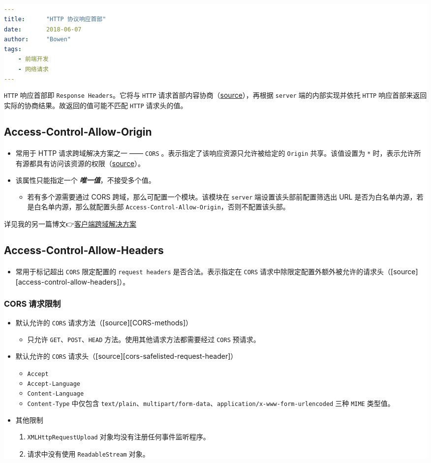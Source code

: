 ```yaml
---
title:      "HTTP 协议响应首部"
date:       2018-06-07
author:     "Bowen"
tags:
    - 前端开发
    - 网络请求
---
```


`HTTP` 响应首部即 `Response Headers`。它将与 `HTTP` 请求首部内容协商（[source][content-negotiation]），再根据 `server` 端的内部实现并依托 `HTTP` 响应首部来返回实际的协商结果。故返回的值可能不匹配 `HTTP` 请求头的值。

[content-negotiation]:https://developer.mozilla.org/en-US/docs/Web/HTTP/Content_negotiation

## Access-Control-Allow-Origin

- 常用于 HTTP 请求跨域解决方案之一 —— `CORS` 。表示指定了该响应资源只允许被给定的 `Origin` 共享。该值设置为 `*` 时，表示允许所有源都具有访问该资源的权限（[source][access-control-allow-origin]）。

- 该属性只能指定一个 ***唯一值***，不接受多个值。

    - 若有多个源需要通过 CORS 跨域，那么可配置一个模块。该模块在 `server` 端设置该头部前配置筛选出 URL 是否为白名单内源，若是白名单内源，那么就配置头部 `Access-Control-Allow-Origin`，否则不配置该头部。

详见我的另一篇博文👉[客户端跨域解决方案][客户端跨域解决方案]

[access-control-allow-origin]:https://fetch.spec.whatwg.org/#http-access-control-allow-origin

[客户端跨域解决方案]:http://lbwa.github.io/blog/writings/180419-cross-domain-solution/

## Access-Control-Allow-Headers

- 常用于标记超出 `CORS` 限定配置的 `request headers` 是否合法。表示指定在 `CORS` 请求中除限定配置外额外被允许的请求头（[source][access-control-allow-headers]）。

### CORS 请求限制

  - 默认允许的 `CORS` 请求方法（[source][CORS-methods]）

      - 只允许 `GET`、`POST`、`HEAD` 方法。使用其他请求方法都需要经过 `CORS` 预请求。

  - 默认允许的 `CORS` 请求头（[source][cors-safelisted-request-header]）

      - `Accept`
      - `Accept-Language`
      - `Content-Language`
      - `Content-Type` 中仅包含 `text/plain`、`multipart/form-data`、`application/x-www-form-urlencoded` 三种 `MIME` 类型值。

  - 其他限制

      1. `XMLHttpRequestUpload` 对象均没有注册任何事件监听程序。

      2. 请求中没有使用 `ReadableStream` 对象。
